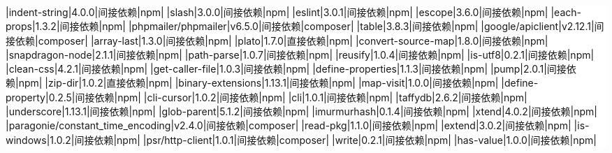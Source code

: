 |indent-string|4.0.0|间接依赖|npm|
|slash|3.0.0|间接依赖|npm|
|eslint|3.0.1|间接依赖|npm|
|escope|3.6.0|间接依赖|npm|
|each-props|1.3.2|间接依赖|npm|
|phpmailer/phpmailer|v6.5.0|间接依赖|composer|
|table|3.8.3|间接依赖|npm|
|google/apiclient|v2.12.1|间接依赖|composer|
|array-last|1.3.0|间接依赖|npm|
|plato|1.7.0|直接依赖|npm|
|convert-source-map|1.8.0|间接依赖|npm|
|snapdragon-node|2.1.1|间接依赖|npm|
|path-parse|1.0.7|间接依赖|npm|
|reusify|1.0.4|间接依赖|npm|
|is-utf8|0.2.1|间接依赖|npm|
|clean-css|4.2.1|间接依赖|npm|
|get-caller-file|1.0.3|间接依赖|npm|
|define-properties|1.1.3|间接依赖|npm|
|pump|2.0.1|间接依赖|npm|
|zip-dir|1.0.2|直接依赖|npm|
|binary-extensions|1.13.1|间接依赖|npm|
|map-visit|1.0.0|间接依赖|npm|
|define-property|0.2.5|间接依赖|npm|
|cli-cursor|1.0.2|间接依赖|npm|
|cli|1.0.1|间接依赖|npm|
|taffydb|2.6.2|间接依赖|npm|
|underscore|1.13.1|间接依赖|npm|
|glob-parent|5.1.2|间接依赖|npm|
|imurmurhash|0.1.4|间接依赖|npm|
|xtend|4.0.2|间接依赖|npm|
|paragonie/constant_time_encoding|v2.4.0|间接依赖|composer|
|read-pkg|1.1.0|间接依赖|npm|
|extend|3.0.2|间接依赖|npm|
|is-windows|1.0.2|间接依赖|npm|
|psr/http-client|1.0.1|间接依赖|composer|
|write|0.2.1|间接依赖|npm|
|has-value|1.0.0|间接依赖|npm|